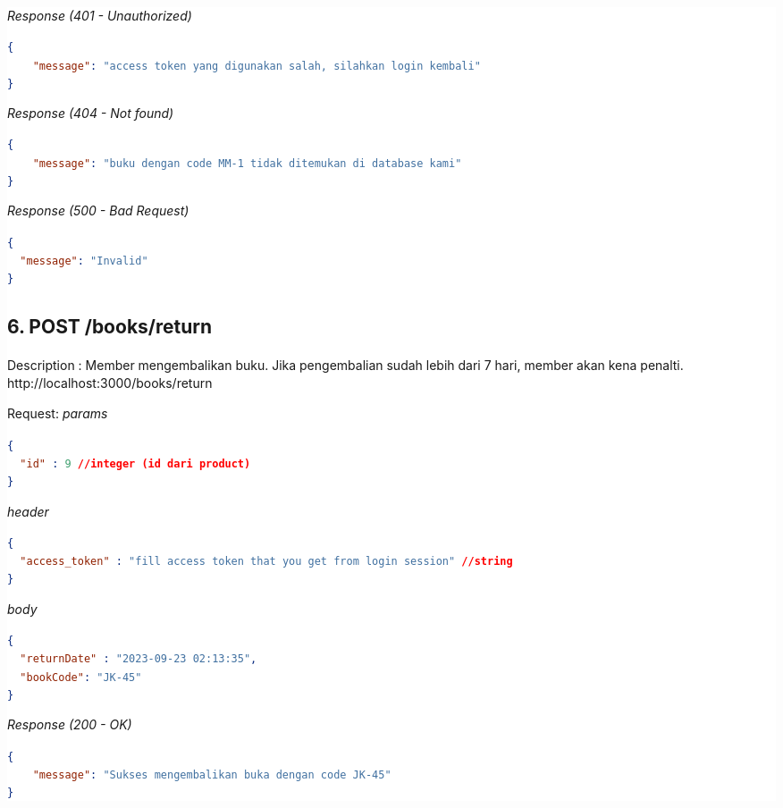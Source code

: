 _Response (401 - Unauthorized)_

```json
{
    "message": "access token yang digunakan salah, silahkan login kembali"
}
```

_Response (404 - Not found)_

```json
{
    "message": "buku dengan code MM-1 tidak ditemukan di database kami"
}
```

_Response (500 - Bad Request)_

```json
{
  "message": "Invalid"
}
```

## 6. POST /books/return

Description : Member mengembalikan buku. Jika pengembalian sudah lebih dari 7 hari, member akan kena penalti.
http://localhost:3000/books/return

Request:
_params_
```json
{
  "id" : 9 //integer (id dari product)
}
```

_header_
```json
{
  "access_token" : "fill access token that you get from login session" //string
}
```

_body_
```json
{
  "returnDate" : "2023-09-23 02:13:35",
  "bookCode": "JK-45"
}
```

_Response (200 - OK)_

```json
{
    "message": "Sukses mengembalikan buka dengan code JK-45"
}
```
